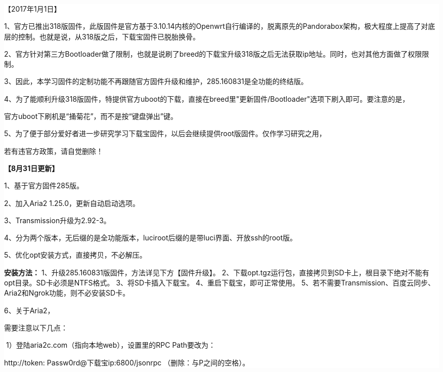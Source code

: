 
【2017年1月1日】

 

1、官方已推出318版固件，此版固件是官方基于3.10.14内核的Openwrt自行编译的，脱离原先的Pandorabox架构，极大程度上提高了对底层的控制。也就是说，从318版之后，下载宝固件已脱胎换骨。

 

2、官方针对第三方Bootloader做了限制，也就是说刷了breed的下载宝升级318版之后无法获取ip地址。同时，也对其他方面做了权限限制。

 

3、因此，本学习固件的定制功能不再跟随官方固件升级和维护，285.160831是全功能的终结版。

 

4、为了能顺利升级318版固件，特提供官方uboot的下载，直接在breed里"更新固件/Bootloader"选项下刷入即可。要注意的是，

官方uboot下刷机是“捅菊花”，而不是按“键盘弹出”键。

 

5、为了便于部分爱好者进一步研究学习下载宝固件，以后会继续提供root版固件。仅作学习研究之用，

若有违官方政策，请自觉删除！

 

 

**【8月31日更新】**

 

1、基于官方固件285版。

2、加入Aria2 1.25.0，更新自动启动选项。

 

3、Transmission升级为2.92-3。

4、分为两个版本，无后缀的是全功能版本，luciroot后缀的是带luci界面、开放ssh的root版。

 

5、优化opt安装方式，直接拷贝，不必解压。

 

 

**安装方法：**
1、升级285.160831版固件，方法详见下方【固件升级】。
2、下载opt.tgz运行包，直接拷贝到SD卡上，根目录下绝对不能有opt目录。SD卡必须是NTFS格式。
3、将SD卡插入下载宝。
4、重启下载宝，即可正常使用。
5、若不需要Transmission、百度云同步、Aria2和Ngrok功能，则不必安装SD卡。

 

6、关于Aria2，

需要注意以下几点：

 

​    1）登陆aria2c.com（指向本地web），设置里的RPC Path要改为：

http://token: Passw0rd@下载宝ip:6800/jsonrpc （删除：与P之间的空格）。
